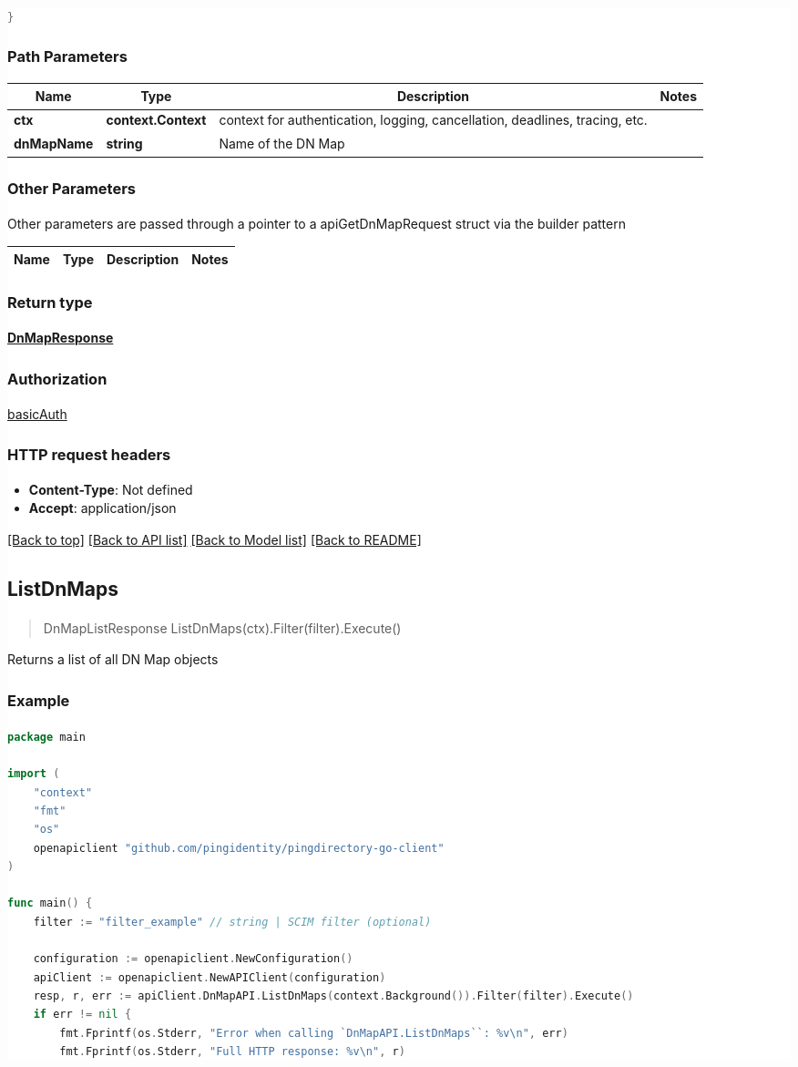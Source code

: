 ```go
}
```

### Path Parameters


Name | Type | Description  | Notes
------------- | ------------- | ------------- | -------------
**ctx** | **context.Context** | context for authentication, logging, cancellation, deadlines, tracing, etc.
**dnMapName** | **string** | Name of the DN Map | 

### Other Parameters

Other parameters are passed through a pointer to a apiGetDnMapRequest struct via the builder pattern


Name | Type | Description  | Notes
------------- | ------------- | ------------- | -------------


### Return type

[**DnMapResponse**](DnMapResponse.md)

### Authorization

[basicAuth](../README.md#basicAuth)

### HTTP request headers

- **Content-Type**: Not defined
- **Accept**: application/json

[[Back to top]](#) [[Back to API list]](../README.md#documentation-for-api-endpoints)
[[Back to Model list]](../README.md#documentation-for-models)
[[Back to README]](../README.md)


## ListDnMaps

> DnMapListResponse ListDnMaps(ctx).Filter(filter).Execute()

Returns a list of all DN Map objects

### Example

```go
package main

import (
    "context"
    "fmt"
    "os"
    openapiclient "github.com/pingidentity/pingdirectory-go-client"
)

func main() {
    filter := "filter_example" // string | SCIM filter (optional)

    configuration := openapiclient.NewConfiguration()
    apiClient := openapiclient.NewAPIClient(configuration)
    resp, r, err := apiClient.DnMapAPI.ListDnMaps(context.Background()).Filter(filter).Execute()
    if err != nil {
        fmt.Fprintf(os.Stderr, "Error when calling `DnMapAPI.ListDnMaps``: %v\n", err)
        fmt.Fprintf(os.Stderr, "Full HTTP response: %v\n", r)
```
